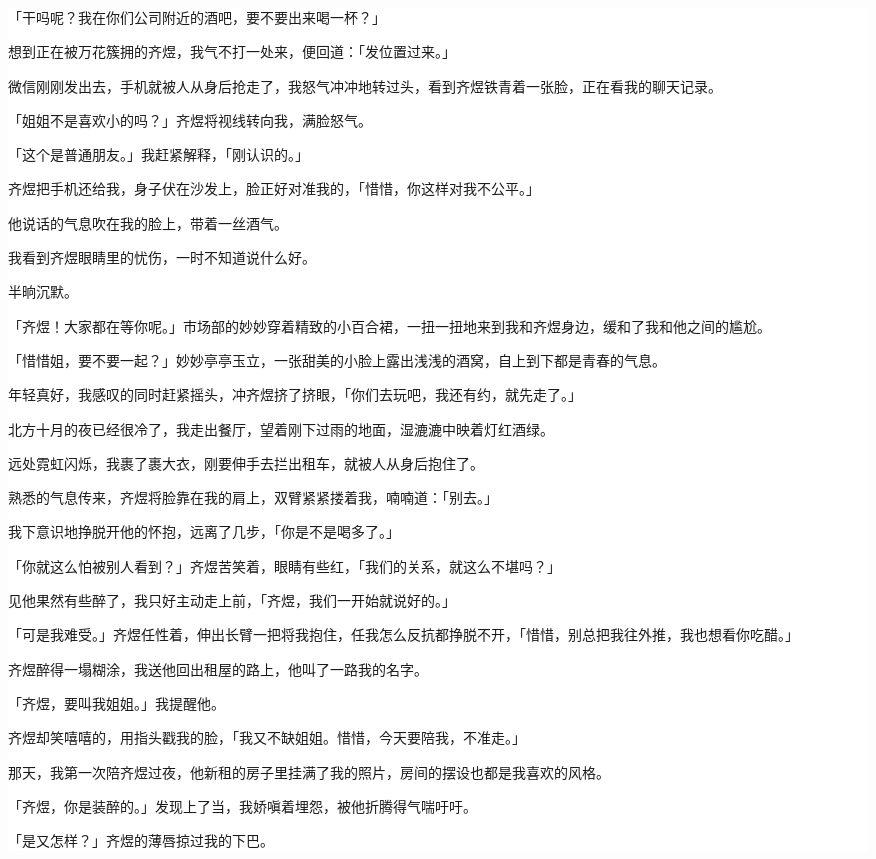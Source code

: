 「干吗呢？我在你们公司附近的酒吧，要不要出来喝一杯？」


想到正在被万花簇拥的齐煜，我气不打一处来，便回道：「发位置过来。」


微信刚刚发出去，手机就被人从身后抢走了，我怒气冲冲地转过头，看到齐煜铁青着一张脸，正在看我的聊天记录。


「姐姐不是喜欢小的吗？」齐煜将视线转向我，满脸怒气。


「这个是普通朋友。」我赶紧解释，「刚认识的。」


齐煜把手机还给我，身子伏在沙发上，脸正好对准我的，「惜惜，你这样对我不公平。」


他说话的气息吹在我的脸上，带着一丝酒气。


我看到齐煜眼睛里的忧伤，一时不知道说什么好。


半晌沉默。


「齐煜！大家都在等你呢。」市场部的妙妙穿着精致的小百合裙，一扭一扭地来到我和齐煜身边，缓和了我和他之间的尴尬。


「惜惜姐，要不要一起？」妙妙亭亭玉立，一张甜美的小脸上露出浅浅的酒窝，自上到下都是青春的气息。


年轻真好，我感叹的同时赶紧摇头，冲齐煜挤了挤眼，「你们去玩吧，我还有约，就先走了。」


北方十月的夜已经很冷了，我走出餐厅，望着刚下过雨的地面，湿漉漉中映着灯红酒绿。


远处霓虹闪烁，我裹了裹大衣，刚要伸手去拦出租车，就被人从身后抱住了。


熟悉的气息传来，齐煜将脸靠在我的肩上，双臂紧紧搂着我，喃喃道：「别去。」


我下意识地挣脱开他的怀抱，远离了几步，「你是不是喝多了。」


「你就这么怕被别人看到？」齐煜苦笑着，眼睛有些红，「我们的关系，就这么不堪吗？」


见他果然有些醉了，我只好主动走上前，「齐煜，我们一开始就说好的。」


「可是我难受。」齐煜任性着，伸出长臂一把将我抱住，任我怎么反抗都挣脱不开，「惜惜，别总把我往外推，我也想看你吃醋。」


齐煜醉得一塌糊涂，我送他回出租屋的路上，他叫了一路我的名字。


「齐煜，要叫我姐姐。」我提醒他。


齐煜却笑嘻嘻的，用指头戳我的脸，「我又不缺姐姐。惜惜，今天要陪我，不准走。」


那天，我第一次陪齐煜过夜，他新租的房子里挂满了我的照片，房间的摆设也都是我喜欢的风格。


「齐煜，你是装醉的。」发现上了当，我娇嗔着埋怨，被他折腾得气喘吁吁。


「是又怎样？」齐煜的薄唇掠过我的下巴。
